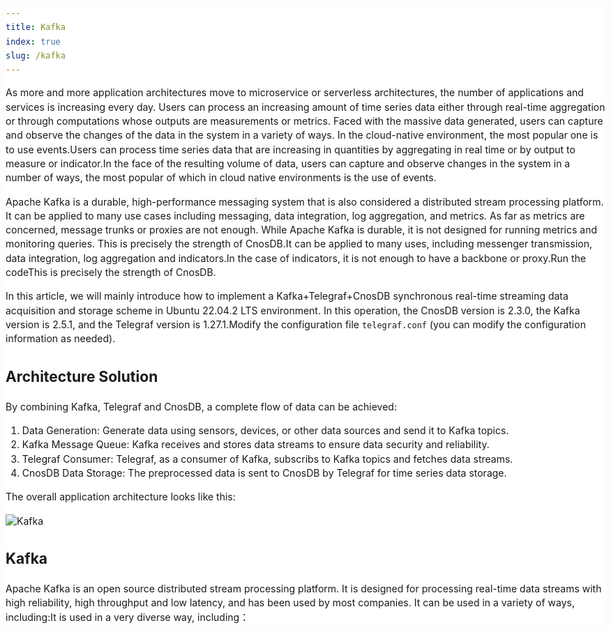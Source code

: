 ```yaml
---
title: Kafka
index: true
slug: /kafka
---
```


As more and more application architectures move to microservice or serverless architectures, the number of applications and services is increasing every day. Users can process an increasing amount of time series data either through real-time aggregation or through computations whose outputs are measurements or metrics. Faced with the massive data generated, users can capture and observe the changes of the data in the system in a variety of ways. In the cloud-native environment, the most popular one is to use events.Users can process time series data that are increasing in quantities by aggregating in real time or by output to measure or indicator.In the face of the resulting volume of data, users can capture and observe changes in the system in a number of ways, the most popular of which in cloud native environments is the use of events.

Apache Kafka is a durable, high-performance messaging system that is also considered a distributed stream processing platform. It can be applied to many use cases including messaging, data integration, log aggregation, and metrics. As far as metrics are concerned, message trunks or proxies are not enough. While Apache Kafka is durable, it is not designed for running metrics and monitoring queries. This is precisely the strength of CnosDB.It can be applied to many uses, including messenger transmission, data integration, log aggregation and indicators.In the case of indicators, it is not enough to have a backbone or proxy.Run the codeThis is precisely the strength of CnosDB.

In this article, we will mainly introduce how to implement a Kafka+Telegraf+CnosDB synchronous real-time streaming data acquisition and storage scheme in Ubuntu 22.04.2 LTS environment. In this operation, the CnosDB version is 2.3.0, the Kafka version is 2.5.1, and the Telegraf version is 1.27.1.Modify the configuration file `telegraf.conf` (you can modify the configuration information as needed).

## Architecture Solution

By combining Kafka, Telegraf and CnosDB, a complete flow of data can be achieved:

1. Data Generation: Generate data using sensors, devices, or other data sources and send it to Kafka topics.
2. Kafka Message Queue: Kafka receives and stores data streams to ensure data security and reliability.
3. Telegraf Consumer: Telegraf, as a consumer of Kafka, subscribs to Kafka topics and fetches data streams.
4. CnosDB Data Storage: The preprocessed data is sent to CnosDB by Telegraf for time series data storage.

The overall application architecture looks like this:

![Kafka](/img/kafka_to_cnosdb.png)

## Kafka

Apache Kafka is an open source distributed stream processing platform. It is designed for processing real-time data streams with high reliability, high throughput and low latency, and has been used by most companies. It can be used in a variety of ways, including:It is used in a very diverse way, including：

